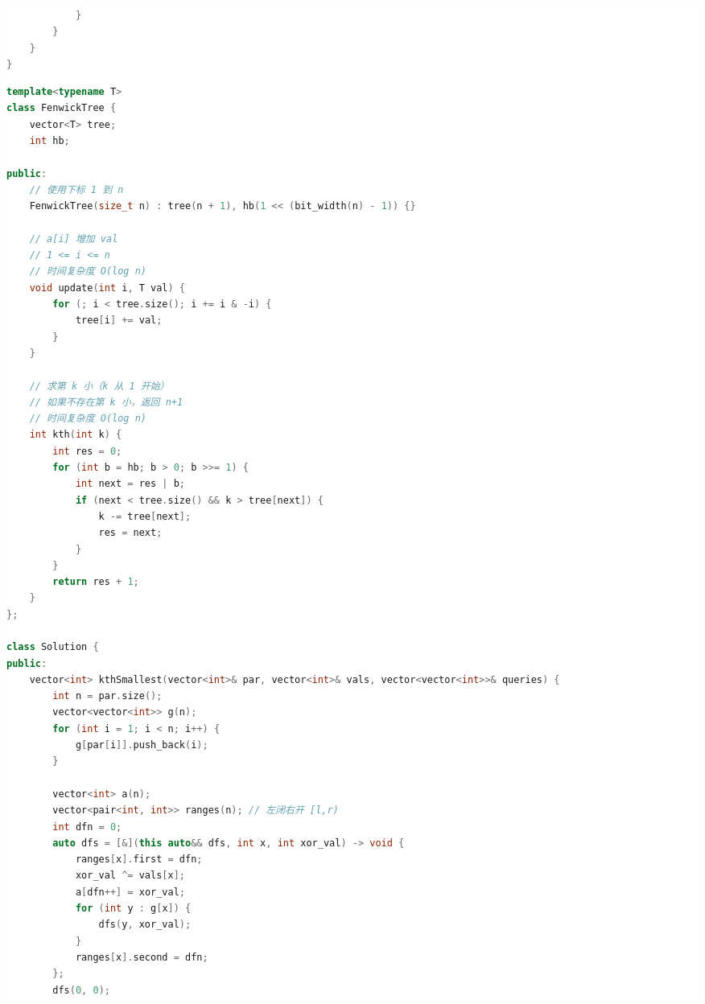 ```java [sol-Java]
            }
        }
    }
}
```

```cpp [sol-C++]
template<typename T>
class FenwickTree {
    vector<T> tree;
    int hb;

public:
    // 使用下标 1 到 n
    FenwickTree(size_t n) : tree(n + 1), hb(1 << (bit_width(n) - 1)) {}

    // a[i] 增加 val
    // 1 <= i <= n
    // 时间复杂度 O(log n)
    void update(int i, T val) {
        for (; i < tree.size(); i += i & -i) {
            tree[i] += val;
        }
    }

    // 求第 k 小（k 从 1 开始）
    // 如果不存在第 k 小，返回 n+1
    // 时间复杂度 O(log n)
    int kth(int k) {
        int res = 0;
        for (int b = hb; b > 0; b >>= 1) {
            int next = res | b;
            if (next < tree.size() && k > tree[next]) {
                k -= tree[next];
                res = next;
            }
        }
        return res + 1;
    }
};

class Solution {
public:
    vector<int> kthSmallest(vector<int>& par, vector<int>& vals, vector<vector<int>>& queries) {
        int n = par.size();
        vector<vector<int>> g(n);
        for (int i = 1; i < n; i++) {
            g[par[i]].push_back(i);
        }

        vector<int> a(n);
        vector<pair<int, int>> ranges(n); // 左闭右开 [l,r)
        int dfn = 0;
        auto dfs = [&](this auto&& dfs, int x, int xor_val) -> void {
            ranges[x].first = dfn;
            xor_val ^= vals[x];
            a[dfn++] = xor_val;
            for (int y : g[x]) {
                dfs(y, xor_val);
            }
            ranges[x].second = dfn;
        };
        dfs(0, 0);

```